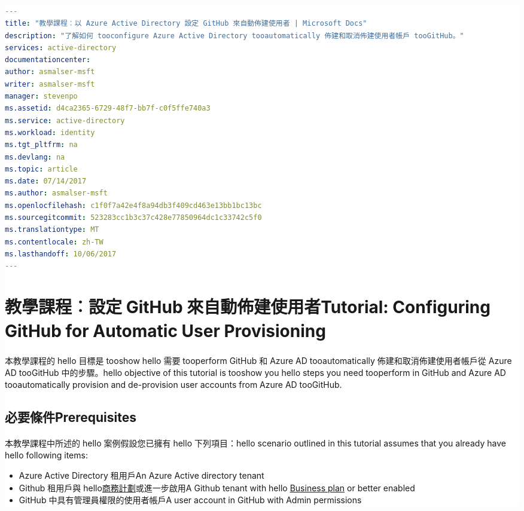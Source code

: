 ```yaml
---
title: "教學課程︰以 Azure Active Directory 設定 GitHub 來自動佈建使用者 | Microsoft Docs"
description: "了解如何 tooconfigure Azure Active Directory tooautomatically 佈建和取消佈建使用者帳戶 tooGitHub。"
services: active-directory
documentationcenter: 
author: asmalser-msft
writer: asmalser-msft
manager: stevenpo
ms.assetid: d4ca2365-6729-48f7-bb7f-c0f5ffe740a3
ms.service: active-directory
ms.workload: identity
ms.tgt_pltfrm: na
ms.devlang: na
ms.topic: article
ms.date: 07/14/2017
ms.author: asmalser-msft
ms.openlocfilehash: c1f0f7a42e4f8a94db3f409cd463e13bb1bc13bc
ms.sourcegitcommit: 523283cc1b3c37c428e77850964dc1c33742c5f0
ms.translationtype: MT
ms.contentlocale: zh-TW
ms.lasthandoff: 10/06/2017
---
```

# <a name="tutorial-configuring-github-for-automatic-user-provisioning"></a><span data-ttu-id="cb50a-103">教學課程︰設定 GitHub 來自動佈建使用者</span><span class="sxs-lookup"><span data-stu-id="cb50a-103">Tutorial: Configuring GitHub for Automatic User Provisioning</span></span>


<span data-ttu-id="cb50a-104">本教學課程的 hello 目標是 tooshow hello 需要 tooperform GitHub 和 Azure AD tooautomatically 佈建和取消佈建使用者帳戶從 Azure AD tooGitHub 中的步驟。</span><span class="sxs-lookup"><span data-stu-id="cb50a-104">hello objective of this tutorial is tooshow you hello steps you need tooperform in GitHub and Azure AD tooautomatically provision and de-provision user accounts from Azure AD tooGitHub.</span></span> 

## <a name="prerequisites"></a><span data-ttu-id="cb50a-105">必要條件</span><span class="sxs-lookup"><span data-stu-id="cb50a-105">Prerequisites</span></span>

<span data-ttu-id="cb50a-106">本教學課程中所述的 hello 案例假設您已擁有 hello 下列項目：</span><span class="sxs-lookup"><span data-stu-id="cb50a-106">hello scenario outlined in this tutorial assumes that you already have hello following items:</span></span>

*   <span data-ttu-id="cb50a-107">Azure Active Directory 租用戶</span><span class="sxs-lookup"><span data-stu-id="cb50a-107">An Azure Active directory tenant</span></span>
*   <span data-ttu-id="cb50a-108">Github 租用戶與 hello[商務計劃](https://help.github.com/articles/organization-billing-plans/#business-plan)或進一步啟用</span><span class="sxs-lookup"><span data-stu-id="cb50a-108">A Github tenant with hello [Business plan](https://help.github.com/articles/organization-billing-plans/#business-plan) or better enabled</span></span> 
*   <span data-ttu-id="cb50a-109">GitHub 中具有管理員權限的使用者帳戶</span><span class="sxs-lookup"><span data-stu-id="cb50a-109">A user account in GitHub with Admin permissions</span></span> 
